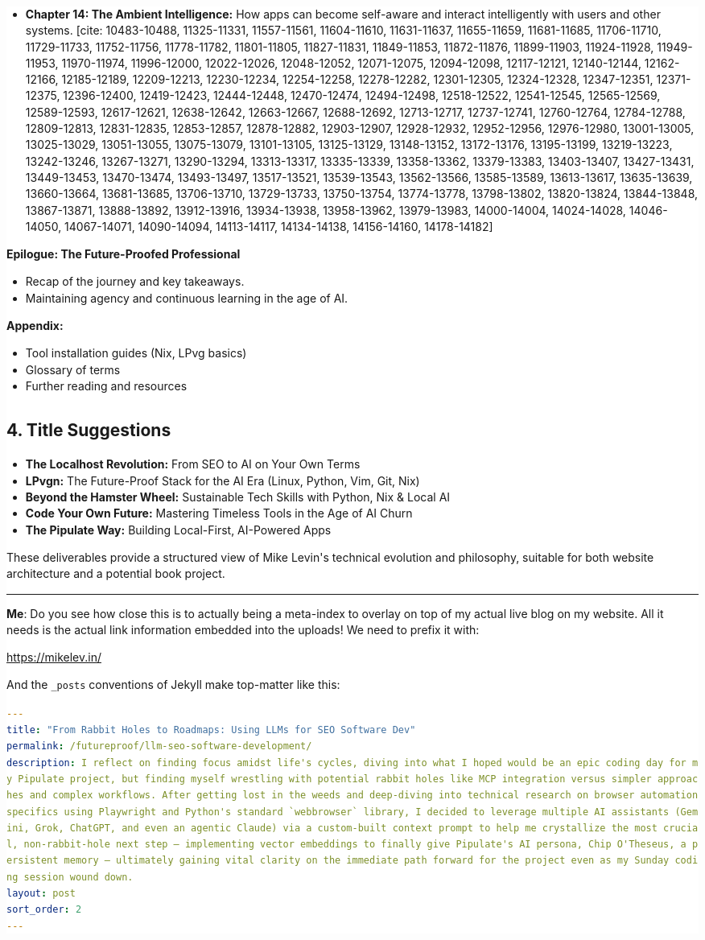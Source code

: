 * **Chapter 14: The Ambient Intelligence:** How apps can become self-aware and interact intelligently with users and other systems. [cite: 10483-10488, 11325-11331, 11557-11561, 11604-11610, 11631-11637, 11655-11659, 11681-11685, 11706-11710, 11729-11733, 11752-11756, 11778-11782, 11801-11805, 11827-11831, 11849-11853, 11872-11876, 11899-11903, 11924-11928, 11949-11953, 11970-11974, 11996-12000, 12022-12026, 12048-12052, 12071-12075, 12094-12098, 12117-12121, 12140-12144, 12162-12166, 12185-12189, 12209-12213, 12230-12234, 12254-12258, 12278-12282, 12301-12305, 12324-12328, 12347-12351, 12371-12375, 12396-12400, 12419-12423, 12444-12448, 12470-12474, 12494-12498, 12518-12522, 12541-12545, 12565-12569, 12589-12593, 12617-12621, 12638-12642, 12663-12667, 12688-12692, 12713-12717, 12737-12741, 12760-12764, 12784-12788, 12809-12813, 12831-12835, 12853-12857, 12878-12882, 12903-12907, 12928-12932, 12952-12956, 12976-12980, 13001-13005, 13025-13029, 13051-13055, 13075-13079, 13101-13105, 13125-13129, 13148-13152, 13172-13176, 13195-13199, 13219-13223, 13242-13246, 13267-13271, 13290-13294, 13313-13317, 13335-13339, 13358-13362, 13379-13383, 13403-13407, 13427-13431, 13449-13453, 13470-13474, 13493-13497, 13517-13521, 13539-13543, 13562-13566, 13585-13589, 13613-13617, 13635-13639, 13660-13664, 13681-13685, 13706-13710, 13729-13733, 13750-13754, 13774-13778, 13798-13802, 13820-13824, 13844-13848, 13867-13871, 13888-13892, 13912-13916, 13934-13938, 13958-13962, 13979-13983, 14000-14004, 14024-14028, 14046-14050, 14067-14071, 14090-14094, 14113-14117, 14134-14138, 14156-14160, 14178-14182]

**Epilogue: The Future-Proofed Professional**

* Recap of the journey and key takeaways.
* Maintaining agency and continuous learning in the age of AI.

**Appendix:**

* Tool installation guides (Nix, LPvg basics)
* Glossary of terms
* Further reading and resources

## 4. Title Suggestions

* **The Localhost Revolution:** From SEO to AI on Your Own Terms
* **LPvgn:** The Future-Proof Stack for the AI Era (Linux, Python, Vim, Git, Nix)
* **Beyond the Hamster Wheel:** Sustainable Tech Skills with Python, Nix & Local AI
* **Code Your Own Future:** Mastering Timeless Tools in the Age of AI Churn
* **The Pipulate Way:** Building Local-First, AI-Powered Apps

These deliverables provide a structured view of Mike Levin's technical evolution and philosophy, suitable for both website architecture and a potential book project.

---

**Me**: Do you see how close this is to actually being a meta-index to overlay
on top of my actual live blog on my website. All it needs is the actual link
information embedded into the uploads! We need to prefix it with:

https://mikelev.in/

And the `_posts` conventions of Jekyll make top-matter like this:

```yaml
---
title: "From Rabbit Holes to Roadmaps: Using LLMs for SEO Software Dev"
permalink: /futureproof/llm-seo-software-development/
description: I reflect on finding focus amidst life's cycles, diving into what I hoped would be an epic coding day for my Pipulate project, but finding myself wrestling with potential rabbit holes like MCP integration versus simpler approaches and complex workflows. After getting lost in the weeds and deep-diving into technical research on browser automation specifics using Playwright and Python's standard `webbrowser` library, I decided to leverage multiple AI assistants (Gemini, Grok, ChatGPT, and even an agentic Claude) via a custom-built context prompt to help me crystallize the most crucial, non-rabbit-hole next step – implementing vector embeddings to finally give Pipulate's AI persona, Chip O'Theseus, a persistent memory – ultimately gaining vital clarity on the immediate path forward for the project even as my Sunday coding session wound down.
layout: post
sort_order: 2
---
```
